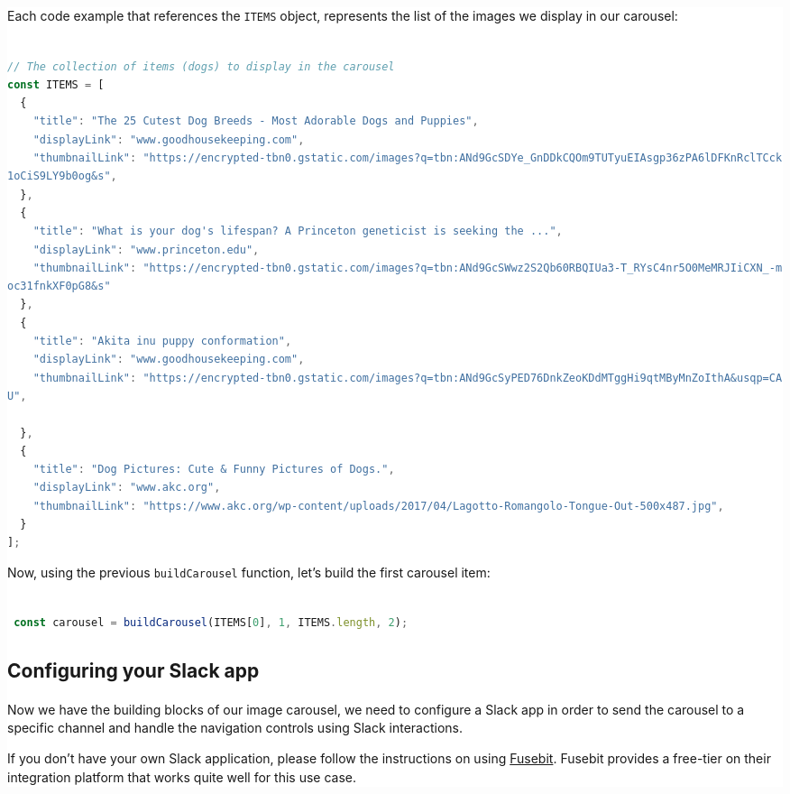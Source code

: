 Each code example that references the `ITEMS` object, represents the list of the images we display in our carousel:

```javascript

// The collection of items (dogs) to display in the carousel
const ITEMS = [
  {
    "title": "The 25 Cutest Dog Breeds - Most Adorable Dogs and Puppies",
    "displayLink": "www.goodhousekeeping.com",
    "thumbnailLink": "https://encrypted-tbn0.gstatic.com/images?q=tbn:ANd9GcSDYe_GnDDkCQOm9TUTyuEIAsgp36zPA6lDFKnRclTCck1oCiS9LY9b0og&s",
  },
  {
    "title": "What is your dog's lifespan? A Princeton geneticist is seeking the ...",
    "displayLink": "www.princeton.edu",
    "thumbnailLink": "https://encrypted-tbn0.gstatic.com/images?q=tbn:ANd9GcSWwz2S2Qb60RBQIUa3-T_RYsC4nr5O0MeMRJIiCXN_-moc31fnkXF0pG8&s"
  },
  {
    "title": "Akita inu puppy conformation",
    "displayLink": "www.goodhousekeeping.com",
    "thumbnailLink": "https://encrypted-tbn0.gstatic.com/images?q=tbn:ANd9GcSyPED76DnkZeoKDdMTggHi9qtMByMnZoIthA&usqp=CAU",

  },
  {
    "title": "Dog Pictures: Cute & Funny Pictures of Dogs.",
    "displayLink": "www.akc.org",
    "thumbnailLink": "https://www.akc.org/wp-content/uploads/2017/04/Lagotto-Romangolo-Tongue-Out-500x487.jpg",
  }
];


```

Now, using the previous `buildCarousel` function, let’s build the first carousel item:

```javascript
 
 const carousel = buildCarousel(ITEMS[0], 1, ITEMS.length, 2);

```

## Configuring your Slack app
Now we have the building blocks of our image carousel, we need to configure a Slack app in order to send the carousel to a specific channel and handle the navigation controls using Slack interactions.

If you don’t have your own Slack application, please follow the instructions on using [Fusebit](https://developer.fusebit.io/docs/slack).  Fusebit provides a free-tier on their integration platform that works quite well for this use case.
